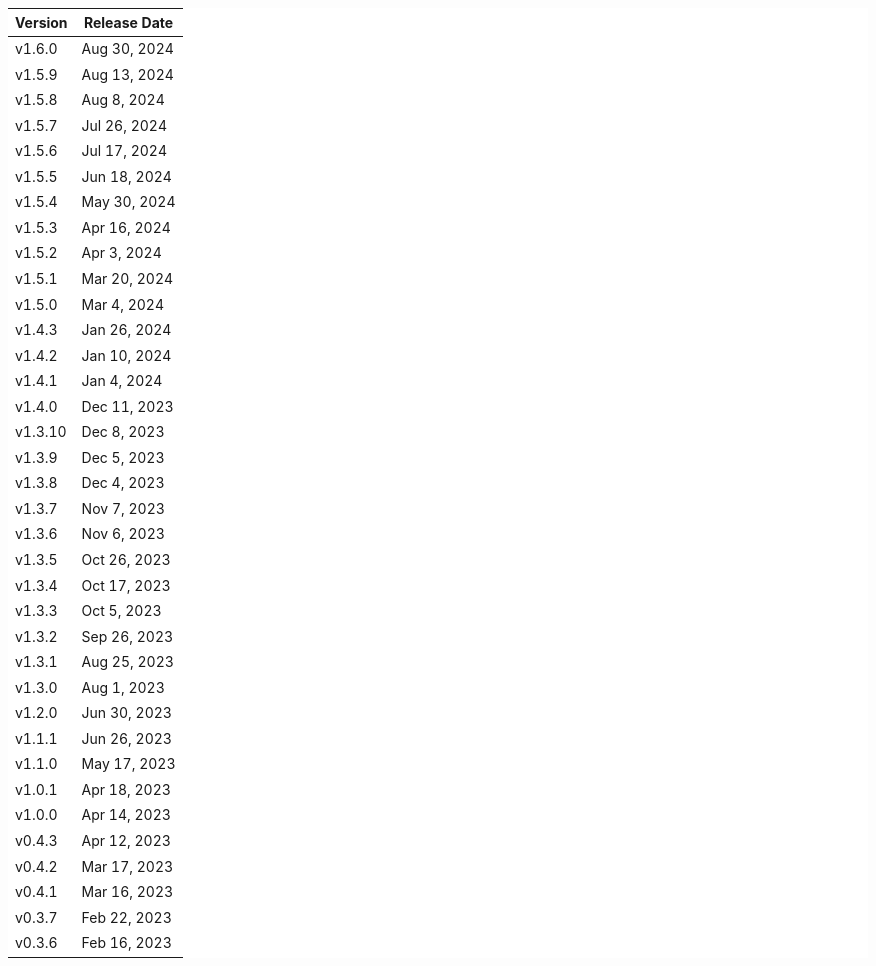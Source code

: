 | Version | Release Date |
|---------| ------------ |
| v1.6.0 | Aug 30, 2024 |
| v1.5.9 | Aug 13, 2024 |
| v1.5.8 | Aug 8, 2024 |
| v1.5.7 | Jul 26, 2024 |
| v1.5.6 | Jul 17, 2024 |
| v1.5.5 | Jun 18, 2024 |
| v1.5.4 | May 30, 2024 |
| v1.5.3 | Apr 16, 2024 |
| v1.5.2 | Apr 3, 2024 |
| v1.5.1 | Mar 20, 2024 |
| v1.5.0 | Mar 4, 2024 |
| v1.4.3 | Jan 26, 2024 |
| v1.4.2 | Jan 10, 2024 |
| v1.4.1 | Jan 4, 2024 |
| v1.4.0 | Dec 11, 2023 |
| v1.3.10 | Dec 8, 2023 |
| v1.3.9 | Dec 5, 2023 |
| v1.3.8 | Dec 4, 2023 |
| v1.3.7 | Nov 7, 2023 |
| v1.3.6 | Nov 6, 2023 |
| v1.3.5 | Oct 26, 2023 |
| v1.3.4 | Oct 17, 2023 |
| v1.3.3 | Oct 5, 2023 |
| v1.3.2 | Sep 26, 2023 |
| v1.3.1 | Aug 25, 2023 |
| v1.3.0 | Aug 1, 2023 |
| v1.2.0 | Jun 30, 2023 |
| v1.1.1 | Jun 26, 2023 |
| v1.1.0 | May 17, 2023 |
| v1.0.1 | Apr 18, 2023 |
| v1.0.0 | Apr 14, 2023 |
| v0.4.3 | Apr 12, 2023 |
| v0.4.2 | Mar 17, 2023 |
| v0.4.1 | Mar 16, 2023 |
| v0.3.7 | Feb 22, 2023 |
| v0.3.6 | Feb 16, 2023 |